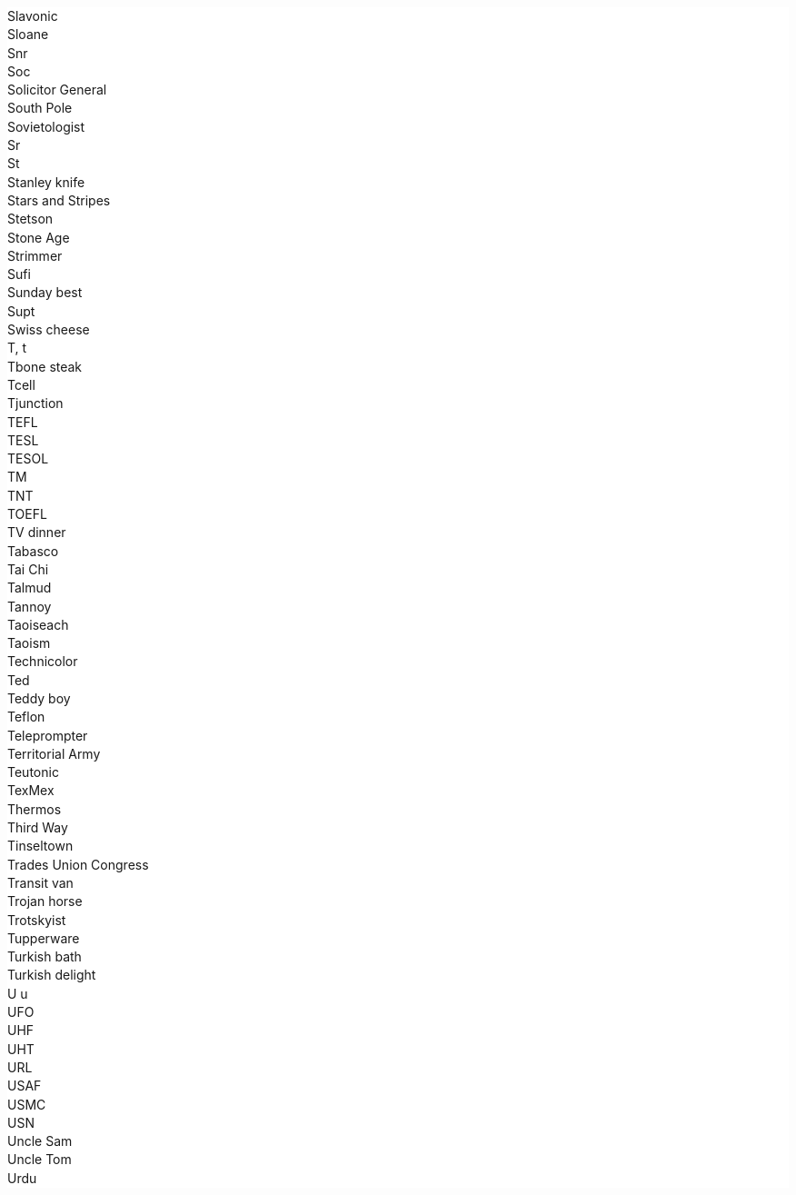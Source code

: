 Slavonic  
Sloane  
Snr  
Soc  
Solicitor General  
South Pole  
Sovietologist  
Sr  
St  
Stanley knife  
Stars and Stripes  
Stetson  
Stone Age  
Strimmer  
Sufi  
Sunday best  
Supt  
Swiss cheese  
T, t  
Tbone steak  
Tcell  
Tjunction  
TEFL  
TESL  
TESOL  
TM  
TNT  
TOEFL  
TV dinner  
Tabasco  
Tai Chi  
Talmud  
Tannoy  
Taoiseach  
Taoism  
Technicolor  
Ted  
Teddy boy  
Teflon  
Teleprompter  
Territorial Army  
Teutonic  
TexMex  
Thermos  
Third Way  
Tinseltown  
Trades Union Congress  
Transit van  
Trojan horse  
Trotskyist  
Tupperware  
Turkish bath  
Turkish delight  
U u  
UFO  
UHF  
UHT  
URL  
USAF  
USMC  
USN  
Uncle Sam  
Uncle Tom  
Urdu  